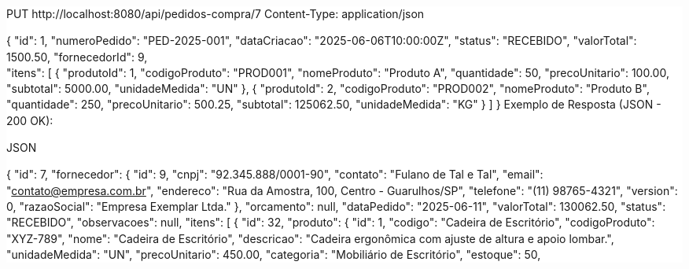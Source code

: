 PUT http://localhost:8080/api/pedidos-compra/7
Content-Type: application/json

{
    "id": 1,
    "numeroPedido": "PED-2025-001",
    "dataCriacao": "2025-06-06T10:00:00Z",
    "status": "RECEBIDO",
    "valorTotal": 1500.50,
    "fornecedorId": 9,  
    "itens": [
        {
            "produtoId": 1,
            "codigoProduto": "PROD001",
            "nomeProduto": "Produto A",
            "quantidade": 50,
            "precoUnitario": 100.00,
            "subtotal": 5000.00,
            "unidadeMedida": "UN"
        },
        {
            "produtoId": 2,
            "codigoProduto": "PROD002",
            "nomeProduto": "Produto B",
            "quantidade": 250,
            "precoUnitario": 500.25,
            "subtotal": 125062.50,
            "unidadeMedida": "KG"
        }
    ]
}
Exemplo de Resposta (JSON - 200 OK):

JSON

{
    "id": 7,
    "fornecedor": {
        "id": 9,
        "cnpj": "92.345.888/0001-90",
        "contato": "Fulano de Tal e Tal",
        "email": "contato@empresa.com.br",
        "endereco": "Rua da Amostra, 100, Centro - Guarulhos/SP",
        "telefone": "(11) 98765-4321",
        "version": 0,
        "razaoSocial": "Empresa Exemplar Ltda."
    },
    "orcamento": null,
    "dataPedido": "2025-06-11",
    "valorTotal": 130062.50,
    "status": "RECEBIDO",
    "observacoes": null,
    "itens": [
        {
            "id": 32,
            "produto": {
                "id": 1,
                "codigo": "Cadeira de Escritório",
                "codigoProduto": "XYZ-789",
                "nome": "Cadeira de Escritório",
                "descricao": "Cadeira ergonômica com ajuste de altura e apoio lombar.",
                "unidadeMedida": "UN",
                "precoUnitario": 450.00,
                "categoria": "Mobiliário de Escritório",
                "estoque": 50,